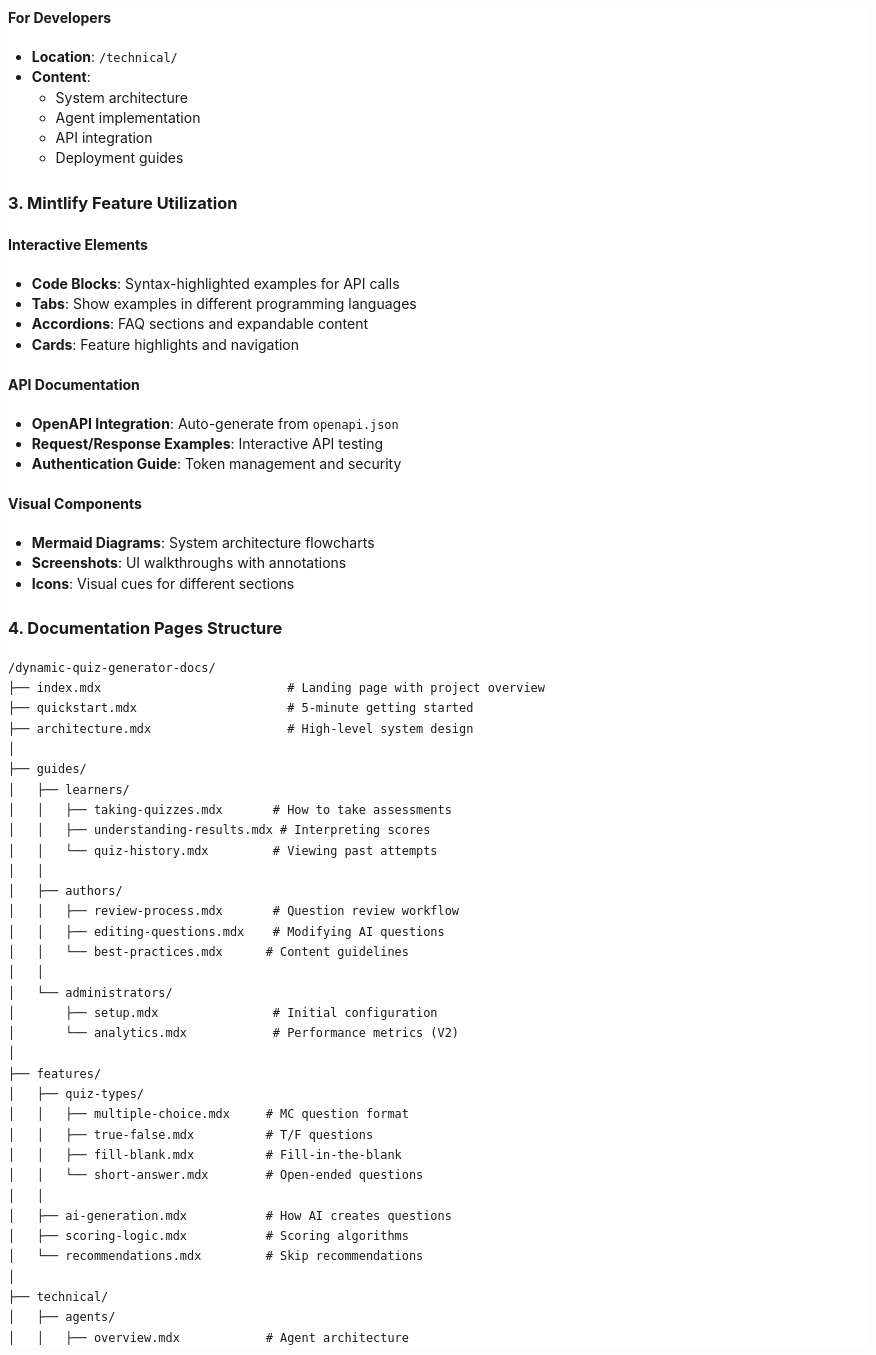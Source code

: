 #### For Developers
- **Location**: `/technical/`
- **Content**:
  - System architecture
  - Agent implementation
  - API integration
  - Deployment guides

### 3. Mintlify Feature Utilization

#### Interactive Elements
- **Code Blocks**: Syntax-highlighted examples for API calls
- **Tabs**: Show examples in different programming languages
- **Accordions**: FAQ sections and expandable content
- **Cards**: Feature highlights and navigation

#### API Documentation
- **OpenAPI Integration**: Auto-generate from `openapi.json`
- **Request/Response Examples**: Interactive API testing
- **Authentication Guide**: Token management and security

#### Visual Components
- **Mermaid Diagrams**: System architecture flowcharts
- **Screenshots**: UI walkthroughs with annotations
- **Icons**: Visual cues for different sections

### 4. Documentation Pages Structure

```
/dynamic-quiz-generator-docs/
├── index.mdx                          # Landing page with project overview
├── quickstart.mdx                     # 5-minute getting started
├── architecture.mdx                   # High-level system design
│
├── guides/
│   ├── learners/
│   │   ├── taking-quizzes.mdx       # How to take assessments
│   │   ├── understanding-results.mdx # Interpreting scores
│   │   └── quiz-history.mdx         # Viewing past attempts
│   │
│   ├── authors/
│   │   ├── review-process.mdx       # Question review workflow
│   │   ├── editing-questions.mdx    # Modifying AI questions
│   │   └── best-practices.mdx      # Content guidelines
│   │
│   └── administrators/
│       ├── setup.mdx                # Initial configuration
│       └── analytics.mdx            # Performance metrics (V2)
│
├── features/
│   ├── quiz-types/
│   │   ├── multiple-choice.mdx     # MC question format
│   │   ├── true-false.mdx          # T/F questions
│   │   ├── fill-blank.mdx          # Fill-in-the-blank
│   │   └── short-answer.mdx        # Open-ended questions
│   │
│   ├── ai-generation.mdx           # How AI creates questions
│   ├── scoring-logic.mdx           # Scoring algorithms
│   └── recommendations.mdx         # Skip recommendations
│
├── technical/
│   ├── agents/
│   │   ├── overview.mdx            # Agent architecture
```